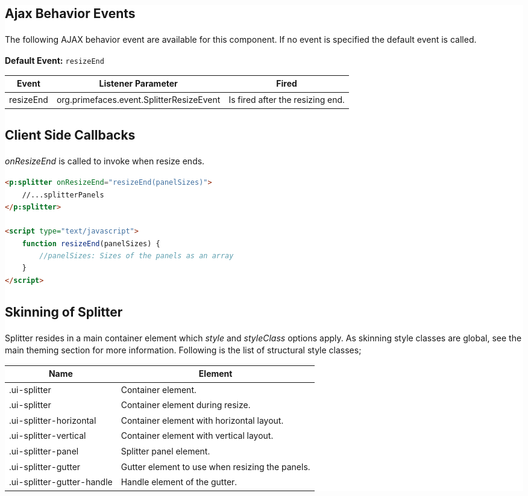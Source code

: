 ## Ajax Behavior Events
The following AJAX behavior event are available for this component. If no event is specified the default event is called.

**Default Event:** `resizeEnd`

| Event | Listener Parameter | Fired |
| --- | --- | --- |
| resizeEnd | org.primefaces.event.SplitterResizeEvent | Is fired after the resizing end. |

## Client Side Callbacks
_onResizeEnd_ is called to invoke when resize ends.

```html
<p:splitter onResizeEnd="resizeEnd(panelSizes)">
    //...splitterPanels
</p:splitter>

<script type="text/javascript">
    function resizeEnd(panelSizes) {
        //panelSizes: Sizes of the panels as an array
    }
</script>
```

## Skinning of Splitter
Splitter resides in a main container element which _style_ and _styleClass_ options apply. As skinning
style classes are global, see the main theming section for more information. Following is the list of
structural style classes;

| Name | Element |
| --- | --- |
| .ui-splitter | Container element.
| .ui-splitter | Container element during resize.
| .ui-splitter-horizontal | Container element with horizontal layout.
| .ui-splitter-vertical | Container element with vertical layout.
| .ui-splitter-panel | Splitter panel element.
| .ui-splitter-gutter | Gutter element to use when resizing the panels.
| .ui-splitter-gutter-handle | Handle element of the gutter.
